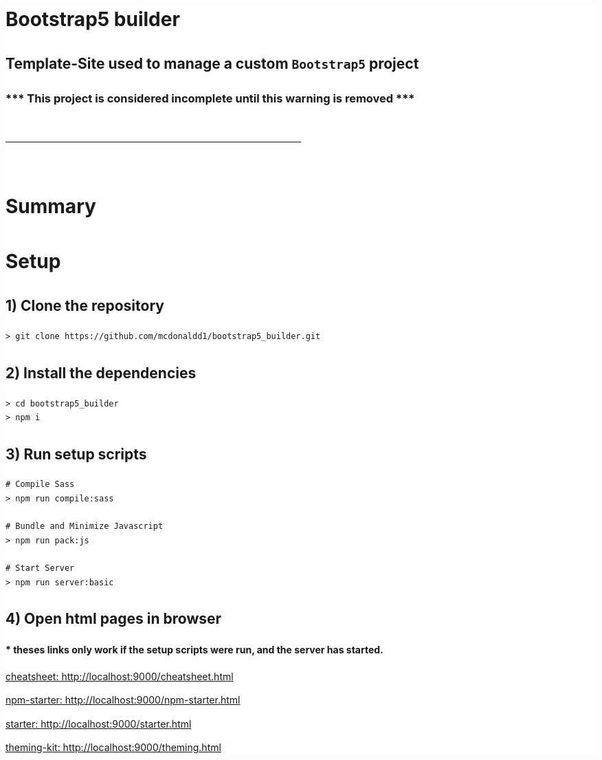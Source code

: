 

# Bootstrap5 builder
## Template-Site used to manage a custom `Bootstrap5` project
### *** This project is considered incomplete until this warning is removed ***
<br /><hr style="color: grey; width: 50%; text-size: 1rem"/><br />

# Summary

# Setup

## 1) Clone the repository
```shell
> git clone https://github.com/mcdonaldd1/bootstrap5_builder.git
```
## 2) Install the dependencies
```shell
> cd bootstrap5_builder
> npm i
```
## 3) Run setup scripts
```shell
# Compile Sass
> npm run compile:sass

# Bundle and Minimize Javascript
> npm run pack:js

# Start Server
> npm run server:basic
```

## 4) Open html pages in browser
#### * theses links only work if the setup scripts were run, and the server has started.

[cheatsheet: http://localhost:9000/cheatsheet.html](http://localhost:9000/cheatsheet.html)

[npm-starter: http://localhost:9000/npm-starter.html](http://localhost:9000/npm-starter.html)

[starter: http://localhost:9000/starter.html](http://localhost:9000/starter.html)

[theming-kit: http://localhost:9000/theming.html](http://localhost:9000/theming.html)
